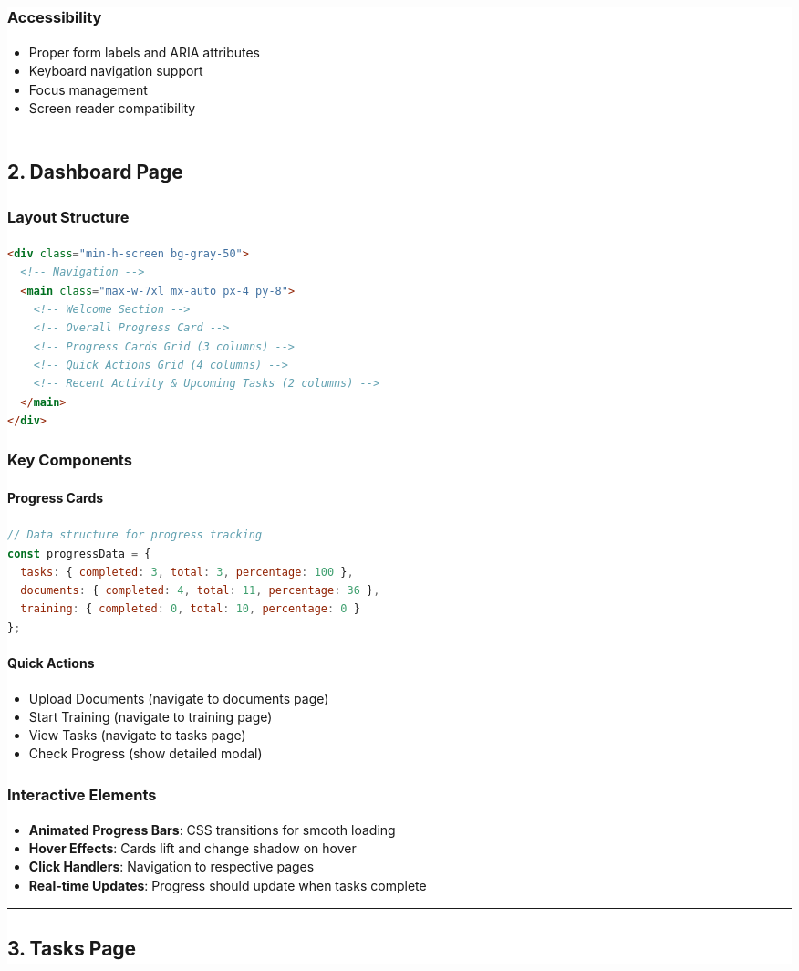 ### **Accessibility**
- Proper form labels and ARIA attributes
- Keyboard navigation support
- Focus management
- Screen reader compatibility

---

## 2. Dashboard Page

### **Layout Structure**
```html
<div class="min-h-screen bg-gray-50">
  <!-- Navigation -->
  <main class="max-w-7xl mx-auto px-4 py-8">
    <!-- Welcome Section -->
    <!-- Overall Progress Card -->
    <!-- Progress Cards Grid (3 columns) -->
    <!-- Quick Actions Grid (4 columns) -->
    <!-- Recent Activity & Upcoming Tasks (2 columns) -->
  </main>
</div>
```

### **Key Components**

#### Progress Cards
```javascript
// Data structure for progress tracking
const progressData = {
  tasks: { completed: 3, total: 3, percentage: 100 },
  documents: { completed: 4, total: 11, percentage: 36 },
  training: { completed: 0, total: 10, percentage: 0 }
};
```

#### Quick Actions
- Upload Documents (navigate to documents page)
- Start Training (navigate to training page)
- View Tasks (navigate to tasks page)
- Check Progress (show detailed modal)

### **Interactive Elements**
- **Animated Progress Bars**: CSS transitions for smooth loading
- **Hover Effects**: Cards lift and change shadow on hover
- **Click Handlers**: Navigation to respective pages
- **Real-time Updates**: Progress should update when tasks complete

---

## 3. Tasks Page
